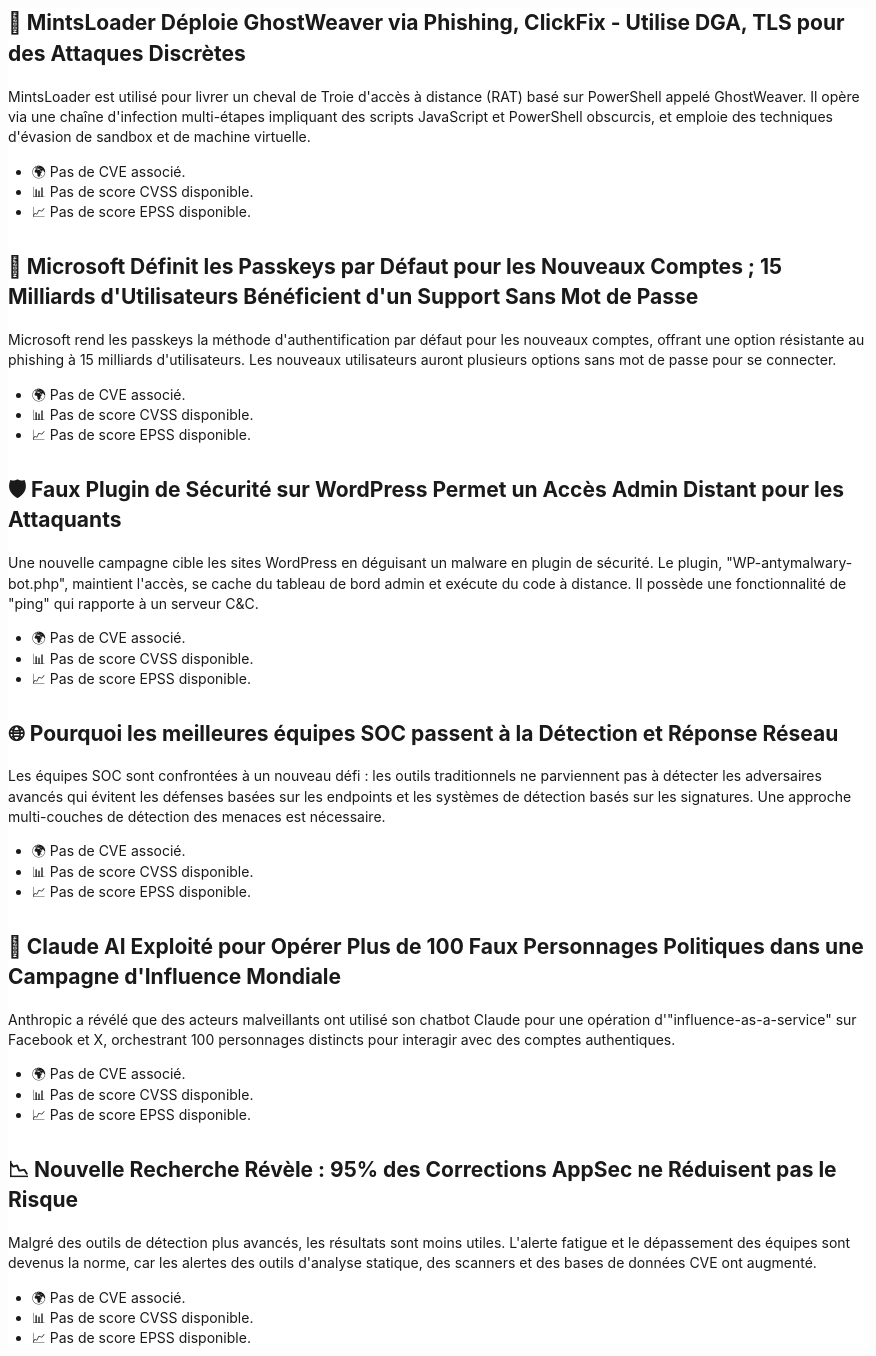 ## 👻 MintsLoader Déploie GhostWeaver via Phishing, ClickFix - Utilise DGA, TLS pour des Attaques Discrètes
MintsLoader est utilisé pour livrer un cheval de Troie d'accès à distance (RAT) basé sur PowerShell appelé GhostWeaver. Il opère via une chaîne d'infection multi-étapes impliquant des scripts JavaScript et PowerShell obscurcis, et emploie des techniques d'évasion de sandbox et de machine virtuelle.
* 🌍 Pas de CVE associé.
* 📊 Pas de score CVSS disponible.
* 📈 Pas de score EPSS disponible.

## 🔑 Microsoft Définit les Passkeys par Défaut pour les Nouveaux Comptes ; 15 Milliards d'Utilisateurs Bénéficient d'un Support Sans Mot de Passe
Microsoft rend les passkeys la méthode d'authentification par défaut pour les nouveaux comptes, offrant une option résistante au phishing à 15 milliards d'utilisateurs. Les nouveaux utilisateurs auront plusieurs options sans mot de passe pour se connecter.
* 🌍 Pas de CVE associé.
* 📊 Pas de score CVSS disponible.
* 📈 Pas de score EPSS disponible.

## 🛡️ Faux Plugin de Sécurité sur WordPress Permet un Accès Admin Distant pour les Attaquants
Une nouvelle campagne cible les sites WordPress en déguisant un malware en plugin de sécurité. Le plugin, "WP-antymalwary-bot.php", maintient l'accès, se cache du tableau de bord admin et exécute du code à distance. Il possède une fonctionnalité de "ping" qui rapporte à un serveur C&C.
* 🌍 Pas de CVE associé.
* 📊 Pas de score CVSS disponible.
* 📈 Pas de score EPSS disponible.

## 🌐 Pourquoi les meilleures équipes SOC passent à la Détection et Réponse Réseau
Les équipes SOC sont confrontées à un nouveau défi : les outils traditionnels ne parviennent pas à détecter les adversaires avancés qui évitent les défenses basées sur les endpoints et les systèmes de détection basés sur les signatures. Une approche multi-couches de détection des menaces est nécessaire.
* 🌍 Pas de CVE associé.
* 📊 Pas de score CVSS disponible.
* 📈 Pas de score EPSS disponible.

## 🤖 Claude AI Exploité pour Opérer Plus de 100 Faux Personnages Politiques dans une Campagne d'Influence Mondiale
Anthropic a révélé que des acteurs malveillants ont utilisé son chatbot Claude pour une opération d'"influence-as-a-service" sur Facebook et X, orchestrant 100 personnages distincts pour interagir avec des comptes authentiques.
* 🌍 Pas de CVE associé.
* 📊 Pas de score CVSS disponible.
* 📈 Pas de score EPSS disponible.

## 📉 Nouvelle Recherche Révèle : 95% des Corrections AppSec ne Réduisent pas le Risque
Malgré des outils de détection plus avancés, les résultats sont moins utiles. L'alerte fatigue et le dépassement des équipes sont devenus la norme, car les alertes des outils d'analyse statique, des scanners et des bases de données CVE ont augmenté.
* 🌍 Pas de CVE associé.
* 📊 Pas de score CVSS disponible.
* 📈 Pas de score EPSS disponible.
